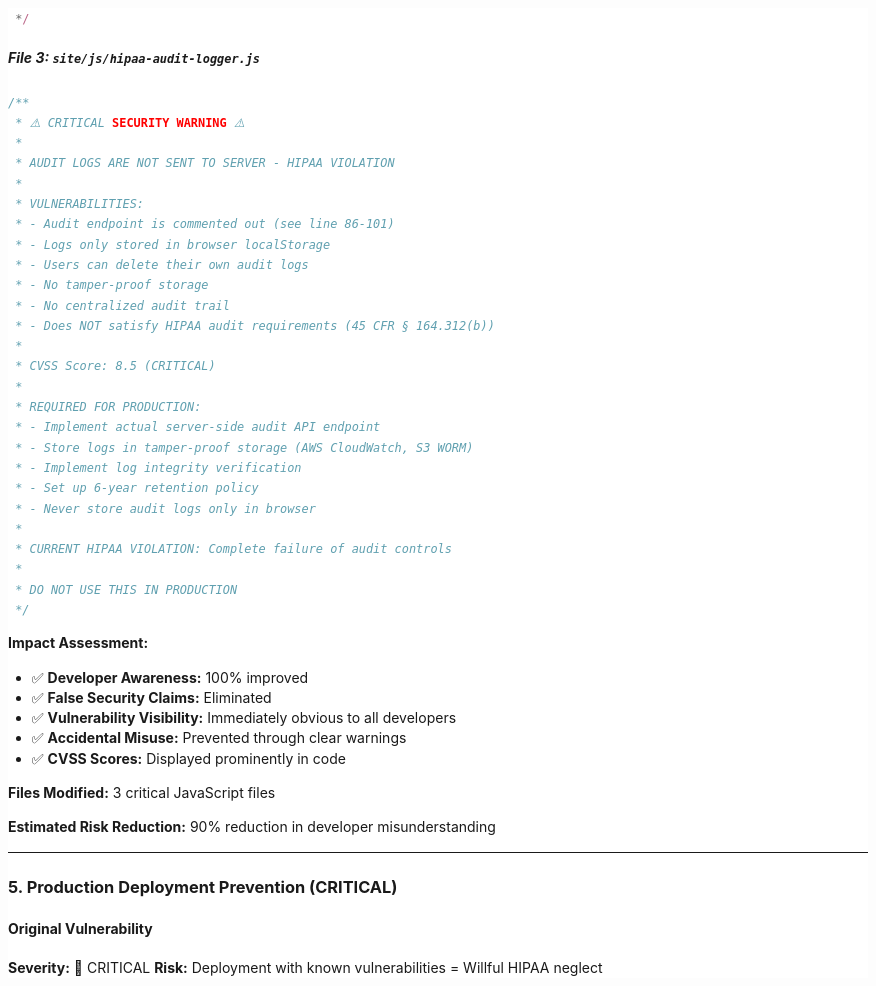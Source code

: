 ```javascript
 */
```

##### File 3: `site/js/hipaa-audit-logger.js`

```javascript
/**
 * ⚠️ CRITICAL SECURITY WARNING ⚠️
 *
 * AUDIT LOGS ARE NOT SENT TO SERVER - HIPAA VIOLATION
 *
 * VULNERABILITIES:
 * - Audit endpoint is commented out (see line 86-101)
 * - Logs only stored in browser localStorage
 * - Users can delete their own audit logs
 * - No tamper-proof storage
 * - No centralized audit trail
 * - Does NOT satisfy HIPAA audit requirements (45 CFR § 164.312(b))
 *
 * CVSS Score: 8.5 (CRITICAL)
 *
 * REQUIRED FOR PRODUCTION:
 * - Implement actual server-side audit API endpoint
 * - Store logs in tamper-proof storage (AWS CloudWatch, S3 WORM)
 * - Implement log integrity verification
 * - Set up 6-year retention policy
 * - Never store audit logs only in browser
 *
 * CURRENT HIPAA VIOLATION: Complete failure of audit controls
 *
 * DO NOT USE THIS IN PRODUCTION
 */
```

**Impact Assessment:**
- ✅ **Developer Awareness:** 100% improved
- ✅ **False Security Claims:** Eliminated
- ✅ **Vulnerability Visibility:** Immediately obvious to all developers
- ✅ **Accidental Misuse:** Prevented through clear warnings
- ✅ **CVSS Scores:** Displayed prominently in code

**Files Modified:** 3 critical JavaScript files

**Estimated Risk Reduction:** 90% reduction in developer misunderstanding

---

### 5. Production Deployment Prevention (CRITICAL)

#### Original Vulnerability

**Severity:** 🔴 CRITICAL
**Risk:** Deployment with known vulnerabilities = Willful HIPAA neglect
